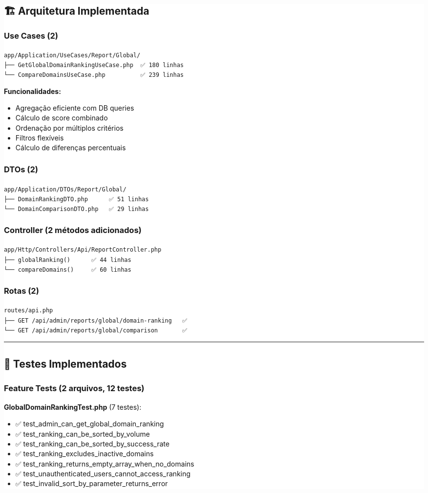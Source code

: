 
## 🏗️ Arquitetura Implementada

### **Use Cases** (2)
```
app/Application/UseCases/Report/Global/
├── GetGlobalDomainRankingUseCase.php  ✅ 180 linhas
└── CompareDomainsUseCase.php          ✅ 239 linhas
```

**Funcionalidades:**
- Agregação eficiente com DB queries
- Cálculo de score combinado
- Ordenação por múltiplos critérios
- Filtros flexíveis
- Cálculo de diferenças percentuais

### **DTOs** (2)
```
app/Application/DTOs/Report/Global/
├── DomainRankingDTO.php      ✅ 51 linhas
└── DomainComparisonDTO.php   ✅ 29 linhas
```

### **Controller** (2 métodos adicionados)
```
app/Http/Controllers/Api/ReportController.php
├── globalRanking()      ✅ 44 linhas
└── compareDomains()     ✅ 60 linhas
```

### **Rotas** (2)
```
routes/api.php
├── GET /api/admin/reports/global/domain-ranking   ✅
└── GET /api/admin/reports/global/comparison       ✅
```

---

## 🧪 Testes Implementados

### **Feature Tests** (2 arquivos, 12 testes)

**GlobalDomainRankingTest.php** (7 testes):
- ✅ test_admin_can_get_global_domain_ranking
- ✅ test_ranking_can_be_sorted_by_volume
- ✅ test_ranking_can_be_sorted_by_success_rate
- ✅ test_ranking_excludes_inactive_domains
- ✅ test_ranking_returns_empty_array_when_no_domains
- ✅ test_unauthenticated_users_cannot_access_ranking
- ✅ test_invalid_sort_by_parameter_returns_error
